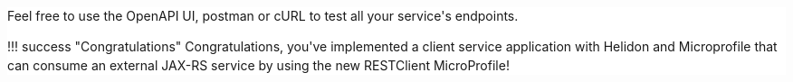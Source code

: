 ```json
```

Feel free to use the OpenAPI UI, postman or cURL to test all your service's endpoints.

!!! success "Congratulations"
    Congratulations, you've implemented a client service application with Helidon and Microprofile that can consume  an external JAX-RS service by using the new RESTClient MicroProfile!


